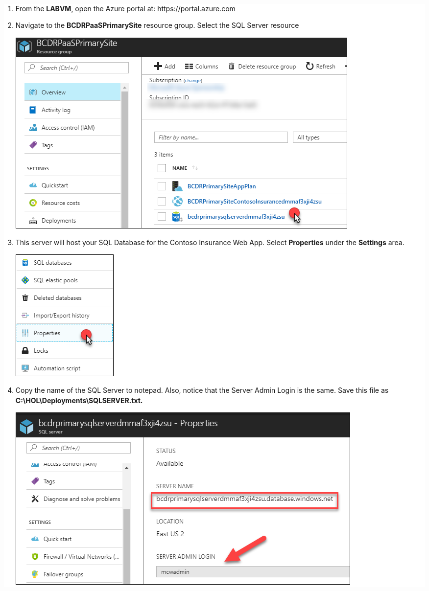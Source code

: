 1.  From the **LABVM**, open the Azure portal at: <https://portal.azure.com>

2.  Navigate to the **BCDRPaaSPrimarySite** resource group. Select the SQL Server resource

    ![In the Resource group blade, under Name, the SQL Server Resource is selected.](images/Hands-onlabstep-bystep-Businesscontinuityanddisasterrecoveryimages/media/image254.png "Resource group blade")

3.  This server will host your SQL Database for the Contoso Insurance Web App. Select **Properties** under the **Settings** area.

    ![Under Settings, Properties is selected.](images/Hands-onlabstep-bystep-Businesscontinuityanddisasterrecoveryimages/media/image255.png "Settings section")

4.  Copy the name of the SQL Server to notepad. Also, notice that the Server Admin Login is the same. Save this file as **C:\\HOL\\Deployments\\SQLSERVER.txt.** 

    ![In the SQL server blade, the Server Name is called out. Under Server Admin Login, mcadmin is called out as well.](images/Hands-onlabstep-bystep-Businesscontinuityanddisasterrecoveryimages/media/image256.png "SQL server blade")